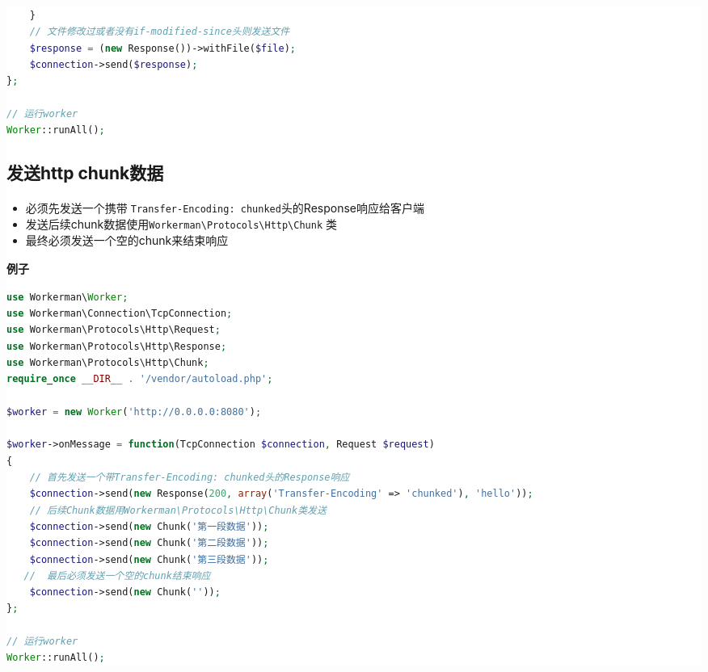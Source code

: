 ```php
    }
    // 文件修改过或者没有if-modified-since头则发送文件
    $response = (new Response())->withFile($file);
    $connection->send($response);
};

// 运行worker
Worker::runAll();
```

## 发送http chunk数据
 - 必须先发送一个携带 `Transfer-Encoding: chunked`头的Response响应给客户端
 - 发送后续chunk数据使用`Workerman\Protocols\Http\Chunk` 类
 - 最终必须发送一个空的chunk来结束响应

**例子**
```php
use Workerman\Worker;
use Workerman\Connection\TcpConnection;
use Workerman\Protocols\Http\Request;
use Workerman\Protocols\Http\Response;
use Workerman\Protocols\Http\Chunk;
require_once __DIR__ . '/vendor/autoload.php';

$worker = new Worker('http://0.0.0.0:8080');

$worker->onMessage = function(TcpConnection $connection, Request $request)
{
    // 首先发送一个带Transfer-Encoding: chunked头的Response响应
    $connection->send(new Response(200, array('Transfer-Encoding' => 'chunked'), 'hello'));
    // 后续Chunk数据用Workerman\Protocols\Http\Chunk类发送
    $connection->send(new Chunk('第一段数据'));
    $connection->send(new Chunk('第二段数据'));
    $connection->send(new Chunk('第三段数据'));
   //  最后必须发送一个空的chunk结束响应
    $connection->send(new Chunk(''));
};

// 运行worker
Worker::runAll();
```

